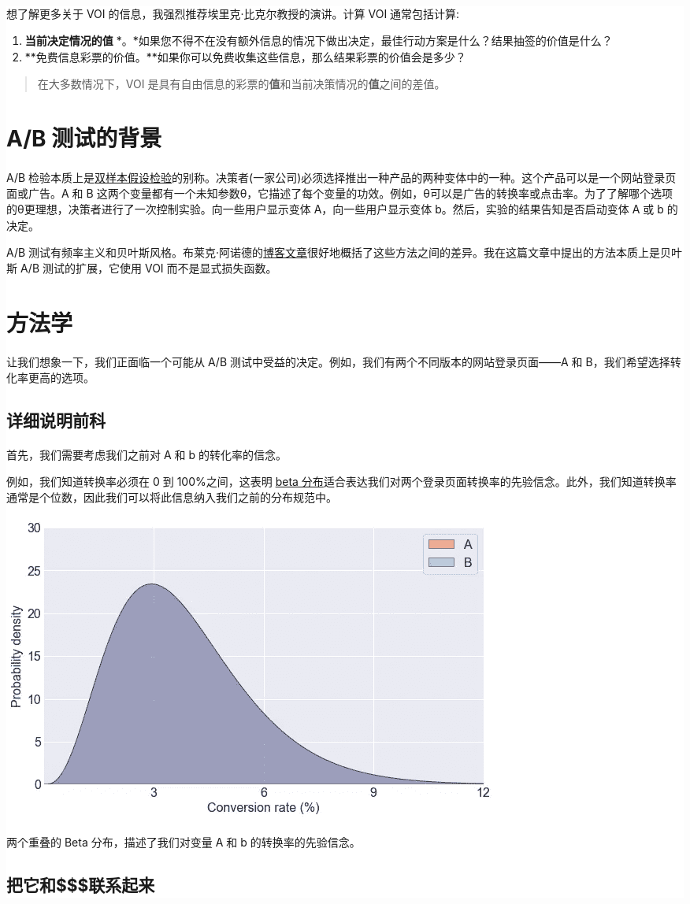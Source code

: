 想了解更多关于 VOI 的信息，我强烈推荐埃里克·比克尔教授的演讲。计算 VOI 通常包括计算:

1.  **当前决定情况的值** *。*如果您不得不在没有额外信息的情况下做出决定，最佳行动方案是什么？结果抽签的价值是什么？
2.  **免费信息彩票的价值。**如果你可以免费收集这些信息，那么结果彩票的价值会是多少？

> 在大多数情况下，VOI 是具有自由信息的彩票的**值**和当前决策情况的**值**之间的差值。

# A/B 测试的背景

A/B 检验本质上是[双样本假设检验](https://en.wikipedia.org/wiki/Two-sample_hypothesis_testing)的别称。决策者(一家公司)必须选择推出一种产品的两种变体中的一种。这个产品可以是一个网站登录页面或广告。A 和 B 这两个变量都有一个未知参数θ，它描述了每个变量的功效。例如，θ可以是广告的转换率或点击率。为了了解哪个选项的θ更理想，决策者进行了一次控制实验。向一些用户显示变体 A，向一些用户显示变体 b。然后，实验的结果告知是否启动变体 A 或 b 的决定。

A/B 测试有频率主义和贝叶斯风格。布莱克·阿诺德的[博客文章](/exploring-bayesian-a-b-testing-with-simulations-7500b4fc55bc)很好地概括了这些方法之间的差异。我在这篇文章中提出的方法本质上是贝叶斯 A/B 测试的扩展，它使用 VOI 而不是显式损失函数。

# 方法学

让我们想象一下，我们正面临一个可能从 A/B 测试中受益的决定。例如，我们有两个不同版本的网站登录页面——A 和 B，我们希望选择转化率更高的选项。

## 详细说明前科

首先，我们需要考虑我们之前对 A 和 b 的转化率的信念。

例如，我们知道转换率必须在 0 到 100%之间，这表明 [beta 分布](https://en.wikipedia.org/wiki/Beta_distribution)适合表达我们对两个登录页面转换率的先验信念。此外，我们知道转换率通常是个位数，因此我们可以将此信息纳入我们之前的分布规范中。

![](img/929bda99ee0774a10bddbd956674618e.png)

两个重叠的 Beta 分布，描述了我们对变量 A 和 b 的转换率的先验信念。

## 把它和$$$联系起来
